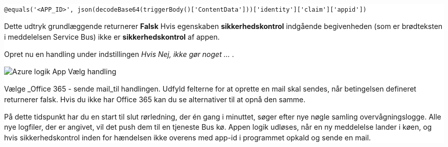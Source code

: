 ```
@equals('<APP_ID>', json(decodeBase64(triggerBody()['ContentData']))['identity']['claim']['appid'])
```

Dette udtryk grundlæggende returnerer **Falsk** Hvis egenskaben **sikkerhedskontrol** indgående begivenheden (som er brødteksten i meddelelsen Service Bus) ikke er **sikkerhedskontrol** af appen. 

Opret nu en handling under indstillingen _Hvis Nej, ikke gør noget …_ .

![Azure logik App Vælg handling](./media/keyvault-keyrotation/Azure_LogicApp_Condition.png)

Vælge _Office 365 - sende mail_til handlingen. Udfyld felterne for at oprette en mail skal sendes, når betingelsen defineret returnerer falsk. Hvis du ikke har Office 365 kan du se alternativer til at opnå den samme.

På dette tidspunkt har du en start til slut rørledning, der én gang i minuttet, søger efter nye nøgle samling overvågningslogge. Alle nye logfiler, der er angivet, vil det push dem til en tjeneste Bus kø. Appen logik udløses, når en ny meddelelse lander i køen, og hvis sikkerhedskontrol inden for hændelsen ikke overens med app-id i programmet opkald og sende en mail. 
